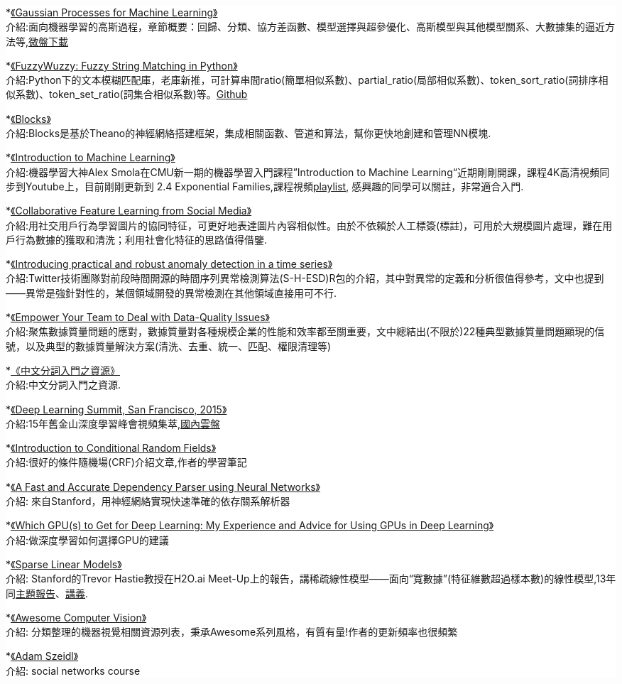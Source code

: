 *[《Gaussian Processes for Machine Learning》](http://www.gaussianprocess.org/gpml/)  
介紹:面向機器學習的高斯過程，章節概要：回歸、分類、協方差函數、模型選擇與超參優化、高斯模型與其他模型關系、大數據集的逼近方法等,[微盤下載](http://vdisk.weibo.com/s/ayG13we2vfWuT)

*[《FuzzyWuzzy: Fuzzy String Matching in Python》](http://chairnerd.seatgeek.com/fuzzywuzzy-fuzzy-string-matching-in-python/)  
介紹:Python下的文本模糊匹配庫，老庫新推，可計算串間ratio(簡單相似系數)、partial_ratio(局部相似系數)、token_sort_ratio(詞排序相似系數)、token_set_ratio(詞集合相似系數)等。[Github](https://github.com/seatgeek/fuzzywuzzy)

*[《Blocks》](http://blocks.readthedocs.org/en/latest/)  
介紹:Blocks是基於Theano的神經網絡搭建框架，集成相關函數、管道和算法，幫你更快地創建和管理NN模塊.

*[《Introduction to Machine Learning》](http://alex.smola.org/teaching/10-701-15/)  
介紹:機器學習大神Alex Smola在CMU新一期的機器學習入門課程”Introduction to Machine Learning“近期剛剛開課，課程4K高清視頻同步到Youtube上，目前剛剛更新到 2.4 Exponential Families,課程視頻[playlist](https://www.youtube.com/playlist?list=PLZSO_6-bSqHTTV7w9u7grTXBHMH-mw3qn), 感興趣的同學可以關註，非常適合入門.

*[《Collaborative Feature Learning from Social Media》](http://arxiv.org/abs/1502.01423)  
介紹:用社交用戶行為學習圖片的協同特征，可更好地表達圖片內容相似性。由於不依賴於人工標簽(標註)，可用於大規模圖片處理，難在用戶行為數據的獲取和清洗；利用社會化特征的思路值得借鑒.

*[《Introducing practical and robust anomaly detection in a time series》](https://blog.twitter.com/2015/introducing-practical-and-robust-anomaly-detection-in-a-time-series)  
介紹:Twitter技術團隊對前段時間開源的時間序列異常檢測算法(S-H-ESD)R包的介紹，其中對異常的定義和分析很值得參考，文中也提到——異常是強針對性的，某個領域開發的異常檢測在其他領域直接用可不行.

*[《Empower Your Team to Deal with Data-Quality Issues》](http://www.destinationcrm.com/Articles/Web-Exclusives/Viewpoints/Empower-Your-Team-to-Deal-with-Data-Quality-Issues-101308.aspx)  
介紹:聚焦數據質量問題的應對，數據質量對各種規模企業的性能和效率都至關重要，文中總結出(不限於)22種典型數據質量問題顯現的信號，以及典型的數據質量解決方案(清洗、去重、統一、匹配、權限清理等)

*[《中文分詞入門之資源》](http://www.52nlp.cn/中文分词入门之资源)  
介紹:中文分詞入門之資源.

*[《Deep Learning Summit, San Francisco, 2015》](https://www.youtube.com/playlist?list=PLnDbcXCpYZ8lCKExMs8k4PtIbani9ESX3)  
介紹:15年舊金山深度學習峰會視頻集萃,[國內雲盤](http://pan.baidu.com/s/1ntiLMcT)

*[《Introduction to Conditional Random Fields》](http://blog.echen.me/2012/01/03/introduction-to-conditional-random-fields/)  
介紹:很好的條件隨機場(CRF)介紹文章,作者的學習筆記

*[《A Fast and Accurate Dependency Parser using Neural Networks》](http://cs.stanford.edu/%7Edanqi/papers/emnlp2014.pdf)  
介紹: 來自Stanford，用神經網絡實現快速準確的依存關系解析器

*[《Which GPU(s) to Get for Deep Learning: My Experience and Advice for Using GPUs in Deep Learning》](https://timdettmers.wordpress.com/2014/08/14/which-gpu-for-deep-learning/)  
介紹:做深度學習如何選擇GPU的建議

*[《Sparse Linear Models》](http://new.livestream.com/accounts/10932136/events/3779068)  
介紹: Stanford的Trevor Hastie教授在H2O.ai Meet-Up上的報告，講稀疏線性模型——面向“寬數據”(特征維數超過樣本數)的線性模型,13年同[主題報告](http://pan.baidu.com/s/1jimPw)、[講義](http://pan.baidu.com/s/1o6wqW6u).

*[《Awesome Computer Vision》](https://github.com/jbhuang0604/awesome-computer-vision)  
介紹: 分類整理的機器視覺相關資源列表，秉承Awesome系列風格，有質有量!作者的更新頻率也很頻繁

*[《Adam Szeidl》](http://www.personal.ceu.hu/staff/Adam_Szeidl/)  
介紹: social networks course
